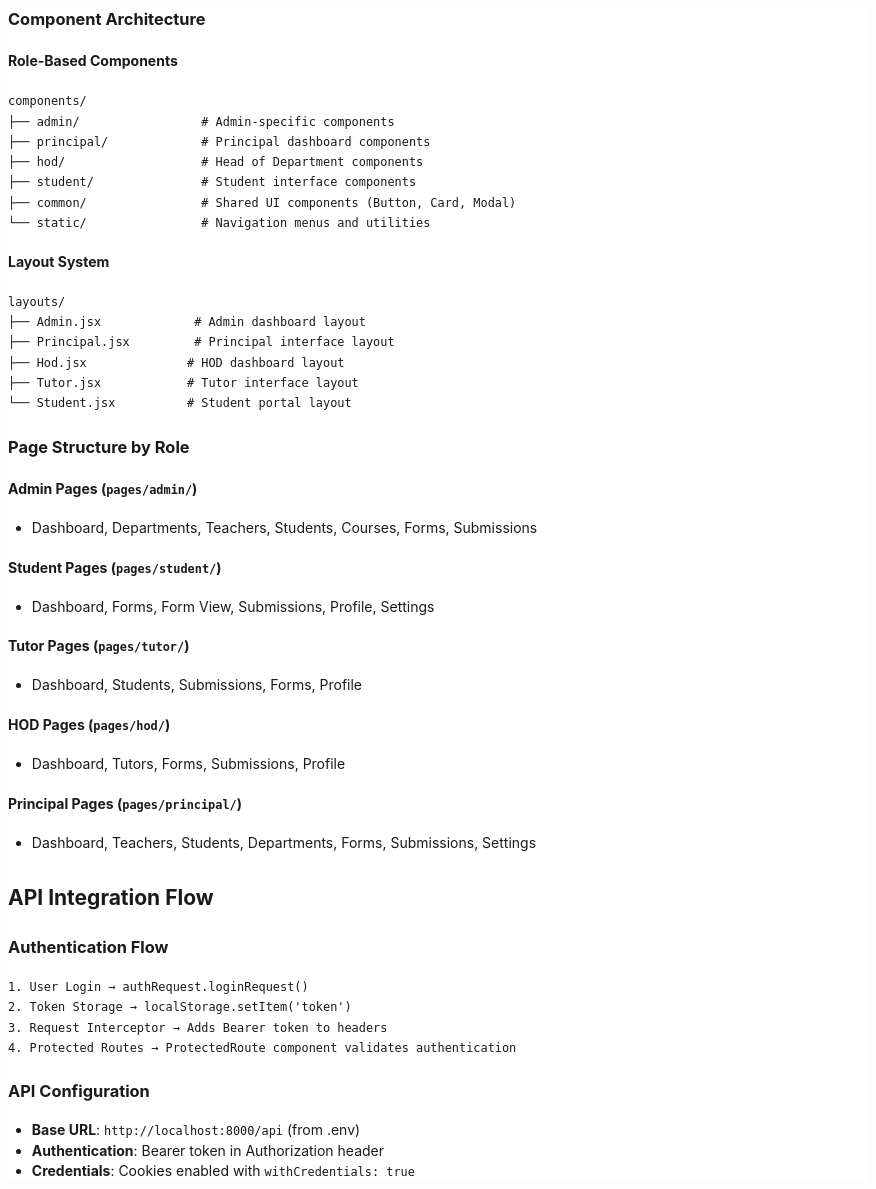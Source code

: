 ### Component Architecture

#### Role-Based Components
```
components/
├── admin/                 # Admin-specific components
├── principal/             # Principal dashboard components
├── hod/                   # Head of Department components
├── student/               # Student interface components
├── common/                # Shared UI components (Button, Card, Modal)
└── static/                # Navigation menus and utilities
```

#### Layout System
```
layouts/
├── Admin.jsx             # Admin dashboard layout
├── Principal.jsx         # Principal interface layout
├── Hod.jsx              # HOD dashboard layout
├── Tutor.jsx            # Tutor interface layout
└── Student.jsx          # Student portal layout
```

### Page Structure by Role

#### Admin Pages (`pages/admin/`)
- Dashboard, Departments, Teachers, Students, Courses, Forms, Submissions

#### Student Pages (`pages/student/`)
- Dashboard, Forms, Form View, Submissions, Profile, Settings

#### Tutor Pages (`pages/tutor/`)
- Dashboard, Students, Submissions, Forms, Profile

#### HOD Pages (`pages/hod/`)
- Dashboard, Tutors, Forms, Submissions, Profile

#### Principal Pages (`pages/principal/`)
- Dashboard, Teachers, Students, Departments, Forms, Submissions, Settings

## API Integration Flow

### Authentication Flow
```
1. User Login → authRequest.loginRequest()
2. Token Storage → localStorage.setItem('token')
3. Request Interceptor → Adds Bearer token to headers
4. Protected Routes → ProtectedRoute component validates authentication
```

### API Configuration
- **Base URL**: `http://localhost:8000/api` (from .env)
- **Authentication**: Bearer token in Authorization header
- **Credentials**: Cookies enabled with `withCredentials: true`
